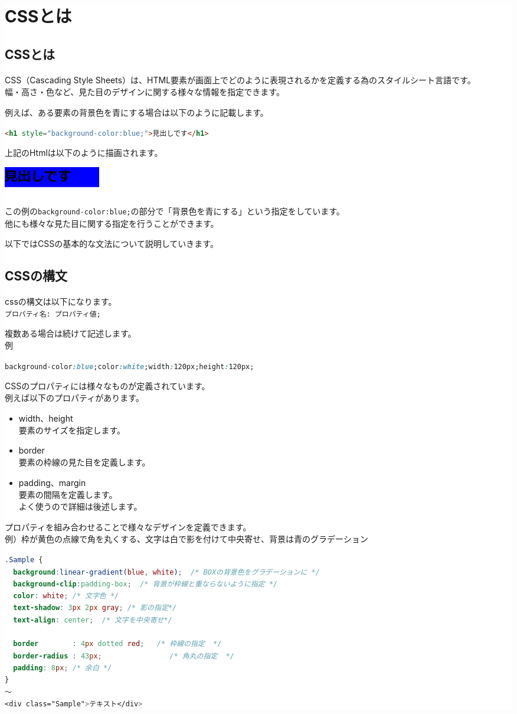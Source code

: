 # CSSとは


## CSSとは  
CSS（Cascading Style Sheets）は、HTML要素が画面上でどのように表現されるかを定義する為のスタイルシート言語です。  
幅・高さ・色など、見た目のデザインに関する様々な情報を指定できます。

例えば、ある要素の背景色を青にする場合は以下のように記載します。
```html
<h1 style="background-color:blue;">見出しです</h1>
```  

上記のHtmlは以下のように描画されます。  
<img src="画像/CSSとは_見出しサンプル.png" style="width:160px;">


この例の`background-color:blue;`の部分で「背景色を青にする」という指定をしています。  
他にも様々な見た目に関する指定を行うことができます。  

以下ではCSSの基本的な文法について説明していきます。  


## CSSの構文
cssの構文は以下になります。  
`プロパティ名: プロパティ値;`  

複数ある場合は続けて記述します。  
例  
```css
background-color:blue;color:white;width:120px;height:120px;
```

CSSのプロパティには様々なものが定義されています。  
例えば以下のプロパティがあります。

- width、height  
要素のサイズを指定します。  

- border  
要素の枠線の見た目を定義します。  

- padding、margin  
要素の間隔を定義します。  
よく使うので詳細は後述します。  

プロパティを組み合わせることで様々なデザインを定義できます。  
例）枠が黄色の点線で角を丸くする、文字は白で影を付けて中央寄せ、背景は青のグラデーション
```css
.Sample {
  background:linear-gradient(blue, white);  /* BOXの背景色をグラデーションに */
  background-clip:padding-box;  /* 背景が枠線と重ならないように指定 */
  color: white; /* 文字色 */
  text-shadow: 3px 2px gray; /* 影の指定*/
  text-align: center;  /* 文字を中央寄せ*/

  border        : 4px dotted red;   /* 枠線の指定  */
  border-radius : 43px;                /* 角丸の指定  */
  padding: 8px; /* 余白 */
}
～
<div class="Sample">テキスト</div>
```